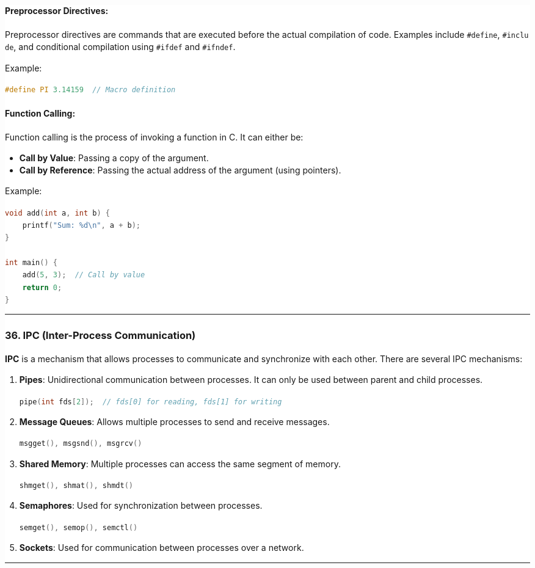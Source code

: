 #### **Preprocessor Directives**:
Preprocessor directives are commands that are executed before the actual compilation of code. Examples include `#define`, `#include`, and conditional compilation using `#ifdef` and `#ifndef`.

Example:
```c
#define PI 3.14159  // Macro definition
```

#### **Function Calling**:
Function calling is the process of invoking a function in C. It can either be:
- **Call by Value**: Passing a copy of the argument.
- **Call by Reference**: Passing the actual address of the argument (using pointers).

Example:
```c
void add(int a, int b) {
    printf("Sum: %d\n", a + b);
}

int main() {
    add(5, 3);  // Call by value
    return 0;
}
```

---

### **36. IPC (Inter-Process Communication)**

**IPC** is a mechanism that allows processes to communicate and synchronize with each other. There are several IPC mechanisms:

1. **Pipes**: Unidirectional communication between processes. It can only be used between parent and child processes.
   ```c
   pipe(int fds[2]);  // fds[0] for reading, fds[1] for writing
   ```

2. **Message Queues**: Allows multiple processes to send and receive messages.
   ```c
   msgget(), msgsnd(), msgrcv()
   ```

3. **Shared Memory**: Multiple processes can access the same segment of memory.
   ```c
   shmget(), shmat(), shmdt()
   ```

4. **Semaphores**: Used for synchronization between processes.
   ```c
   semget(), semop(), semctl()
   ```

5. **Sockets**: Used for communication between processes over a network.

---
